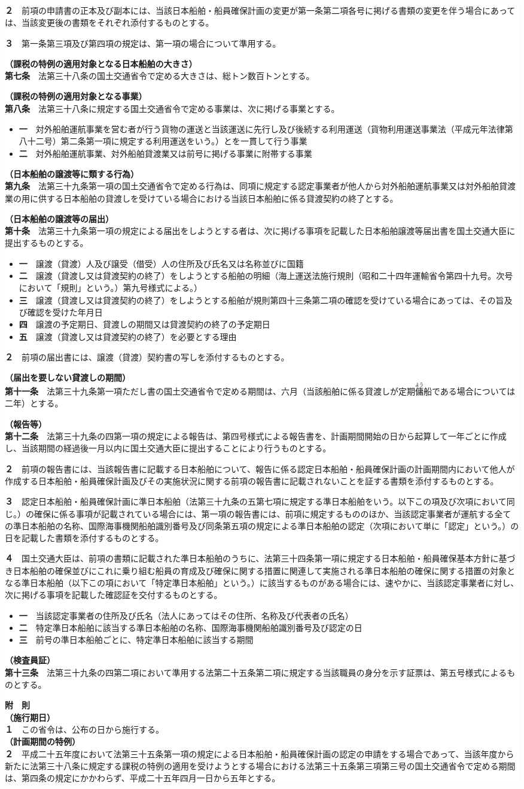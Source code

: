**２**　前項の申請書の正本及び副本には、当該日本船舶・船員確保計画の変更が第一条第二項各号に掲げる書類の変更を伴う場合にあっては、当該変更後の書類をそれぞれ添付するものとする。  
  
**３**　第一条第三項及び第四項の規定は、第一項の場合について準用する。  
  
**（課税の特例の適用対象となる日本船舶の大きさ）**  
**第七条**　法第三十八条の国土交通省令で定める大きさは、総トン数百トンとする。  
  
**（課税の特例の適用対象となる事業）**  
**第八条**　法第三十八条に規定する国土交通省令で定める事業は、次に掲げる事業とする。  
* **一**　対外船舶運航事業を営む者が行う貨物の運送と当該運送に先行し及び後続する利用運送（貨物利用運送事業法（平成元年法律第八十二号）第二条第一項に規定する利用運送をいう。）とを一貫して行う事業  
* **二**　対外船舶運航事業、対外船舶貸渡業又は前号に掲げる事業に附帯する事業  
  
**（日本船舶の譲渡等に類する行為）**  
**第九条**　法第三十九条第一項の国土交通省令で定める行為は、同項に規定する認定事業者が他人から対外船舶運航事業又は対外船舶貸渡業の用に供する日本船舶の貸渡しを受けている場合における当該日本船舶に係る貸渡契約の終了とする。  
  
**（日本船舶の譲渡等の届出）**  
**第十条**　法第三十九条第一項の規定による届出をしようとする者は、次に掲げる事項を記載した日本船舶譲渡等届出書を国土交通大臣に提出するものとする。  
* **一**　譲渡（貸渡）人及び譲受（借受）人の住所及び氏名又は名称並びに国籍  
* **二**　譲渡（貸渡し又は貸渡契約の終了）をしようとする船舶の明細（海上運送法施行規則（昭和二十四年運輸省令第四十九号。次号において「規則」という。）第九号様式による。）  
* **三**　譲渡（貸渡し又は貸渡契約の終了）をしようとする船舶が規則第四十三条第二項の確認を受けている場合にあっては、その旨及び確認を受けた年月日  
* **四**　譲渡の予定期日、貸渡しの期間又は貸渡契約の終了の予定期日  
* **五**　譲渡（貸渡し又は貸渡契約の終了）を必要とする理由  
  
**２**　前項の届出書には、譲渡（貸渡）契約書の写しを添付するものとする。  
  
**（届出を要しない貸渡しの期間）**  
**第十一条**　法第三十九条第一項ただし書の国土交通省令で定める期間は、六月（当該船舶に係る貸渡しが定期<ruby>傭<rt>よう</rt></ruby>船である場合については二年）とする。  
  
**（報告等）**  
**第十二条**　法第三十九条の四第一項の規定による報告は、第四号様式による報告書を、計画期間開始の日から起算して一年ごとに作成し、当該期間の経過後一月以内に国土交通大臣に提出することにより行うものとする。  
  
**２**　前項の報告書には、当該報告書に記載する日本船舶について、報告に係る認定日本船舶・船員確保計画の計画期間内において他人が作成する日本船舶・船員確保計画及びその実施状況に関する前項の報告書に記載されないことを証する書類を添付するものとする。  
  
**３**　認定日本船舶・船員確保計画に準日本船舶（法第三十九条の五第七項に規定する準日本船舶をいう。以下この項及び次項において同じ。）の確保に係る事項が記載されている場合には、第一項の報告書には、前項に規定するもののほか、当該認定事業者が運航する全ての準日本船舶の名称、国際海事機関船舶識別番号及び同条第五項の規定による準日本船舶の認定（次項において単に「認定」という。）の日を記載した書類を添付するものとする。  
  
**４**　国土交通大臣は、前項の書類に記載された準日本船舶のうちに、法第三十四条第一項に規定する日本船舶・船員確保基本方針に基づき日本船舶の確保並びにこれに乗り組む船員の育成及び確保に関する措置に関連して実施される準日本船舶の確保に関する措置の対象となる準日本船舶（以下この項において「特定準日本船舶」という。）に該当するものがある場合には、速やかに、当該認定事業者に対し、次に掲げる事項を記載した確認証を交付するものとする。  
* **一**　当該認定事業者の住所及び氏名（法人にあってはその住所、名称及び代表者の氏名）  
* **二**　特定準日本船舶に該当する準日本船舶の名称、国際海事機関船舶識別番号及び認定の日  
* **三**　前号の準日本船舶ごとに、特定準日本船舶に該当する期間  
  
**（検査員証）**  
**第十三条**　法第三十九条の四第二項において準用する法第二十五条第二項に規定する当該職員の身分を示す証票は、第五号様式によるものとする。  
  
**附　則**  
**（施行期日）**  
**１**　この省令は、公布の日から施行する。  
**（計画期間の特例）**  
**２**　平成二十五年度において法第三十五条第一項の規定による日本船舶・船員確保計画の認定の申請をする場合であって、当該年度から新たに法第三十八条に規定する課税の特例の適用を受けようとする場合における法第三十五条第三項第三号の国土交通省令で定める期間は、第四条の規定にかかわらず、平成二十五年四月一日から五年とする。  
  